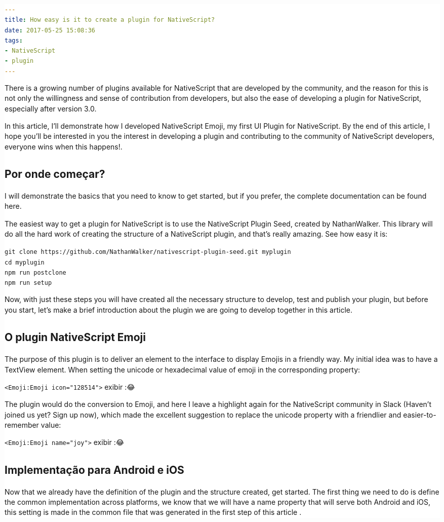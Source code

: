 ```yaml
---
title: How easy is it to create a plugin for NativeScript?
date: 2017-05-25 15:08:36
tags: 
- NativeScript
- plugin
---
```


There is a growing number of plugins available for NativeScript that are developed by the community, and the reason for this is not only the willingness and sense of contribution from developers, but also the ease of developing a plugin for NativeScript, especially after version 3.0.




In this article, I’ll demonstrate how I developed NativeScript Emoji, my first UI Plugin for NativeScript. By the end of this article, I hope you’ll be interested in you the interest in developing a plugin and contributing to the community of NativeScript developers, everyone wins when this happens!.

## Por onde começar?

I will demonstrate the basics that you need to know to get started, but if you prefer, the complete documentation can be found here.

The easiest way to get a plugin for NativeScript is to use the NativeScript Plugin Seed, created by NathanWalker. This library will do all the hard work of creating the structure of a NativeScript plugin, and that’s really amazing. See how easy it is:

```
git clone https://github.com/NathanWalker/nativescript-plugin-seed.git myplugin
cd myplugin
npm run postclone
npm run setup
```

Now, with just these steps you will have created all the necessary structure to develop, test and publish your plugin, but before you start, let’s make a brief introduction about the plugin we are going to develop together in this article.

## O plugin NativeScript Emoji
The purpose of this plugin is to deliver an element to the interface to display Emojis in a friendly way. My initial idea was to have a TextView element. When setting the unicode or hexadecimal value of emoji in the corresponding property:

`<Emoji:Emoji icon="128514">` exibir :😂

The plugin would do the conversion to Emoji, and here I leave a highlight again for the NativeScript community in Slack (Haven’t joined us yet? Sign up now), which made the excellent suggestion to replace the unicode property with a friendlier and easier-to-remember value:

`<Emoji:Emoji name="joy">` exibir :😂

## Implementação para Android e iOS
Now that we already have the definition of the plugin and the structure created, get started. The first thing we need to do is define the common implementation across platforms, we know that we will have a name property that will serve both Android and iOS, this setting is made in the common file that was generated in the first step of this article .

